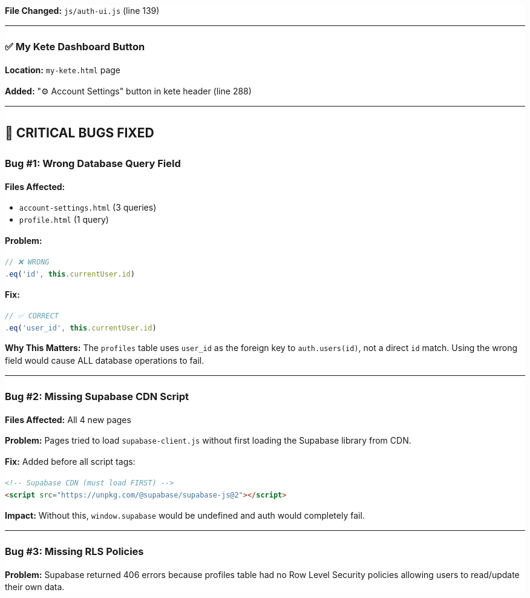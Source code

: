 **File Changed:** `js/auth-ui.js` (line 139)

---

### ✅ My Kete Dashboard Button
**Location:** `my-kete.html` page

**Added:** "⚙️ Account Settings" button in kete header (line 288)

---

## 🐛 **CRITICAL BUGS FIXED**

### Bug #1: Wrong Database Query Field
**Files Affected:**
- `account-settings.html` (3 queries)
- `profile.html` (1 query)

**Problem:**
```javascript
// ❌ WRONG
.eq('id', this.currentUser.id)
```

**Fix:**
```javascript
// ✅ CORRECT
.eq('user_id', this.currentUser.id)
```

**Why This Matters:**
The `profiles` table uses `user_id` as the foreign key to `auth.users(id)`, not a direct `id` match. Using the wrong field would cause ALL database operations to fail.

---

### Bug #2: Missing Supabase CDN Script
**Files Affected:** All 4 new pages

**Problem:**
Pages tried to load `supabase-client.js` without first loading the Supabase library from CDN.

**Fix:**
Added before all script tags:
```html
<!-- Supabase CDN (must load FIRST) -->
<script src="https://unpkg.com/@supabase/supabase-js@2"></script>
```

**Impact:** Without this, `window.supabase` would be undefined and auth would completely fail.

---

### Bug #3: Missing RLS Policies
**Problem:**
Supabase returned 406 errors because profiles table had no Row Level Security policies allowing users to read/update their own data.
